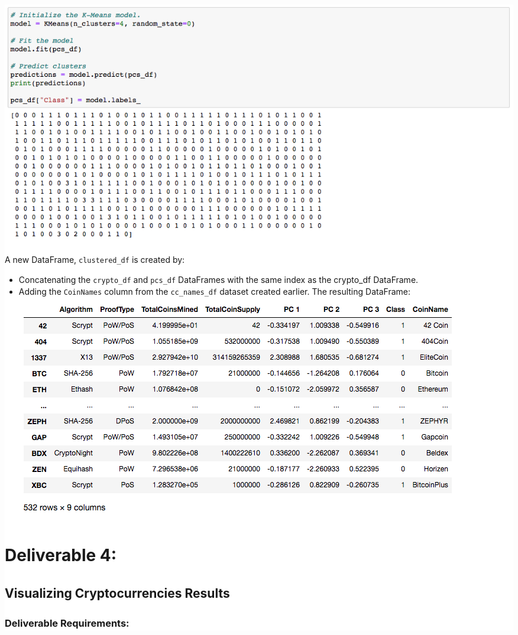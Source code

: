 ![d1](https://github.com/emmanuelmartinezs/Cryptocurrencies/blob/main/Resources/Images/s6.png)

A new DataFrame, ```clustered_df``` is created by:

*  Concatenating the ```crypto_df``` and ```pcs_df``` DataFrames with the same index as the crypto_df DataFrame. 
*  Adding the ```CoinNames``` column from the ```cc_names_df``` dataset created earlier.  The resulting DataFrame:
![d1](https://github.com/emmanuelmartinezs/Cryptocurrencies/blob/main/Resources/Images/s7.png)



# Deliverable 4:  
## Visualizing Cryptocurrencies Results 
### Deliverable Requirements:

